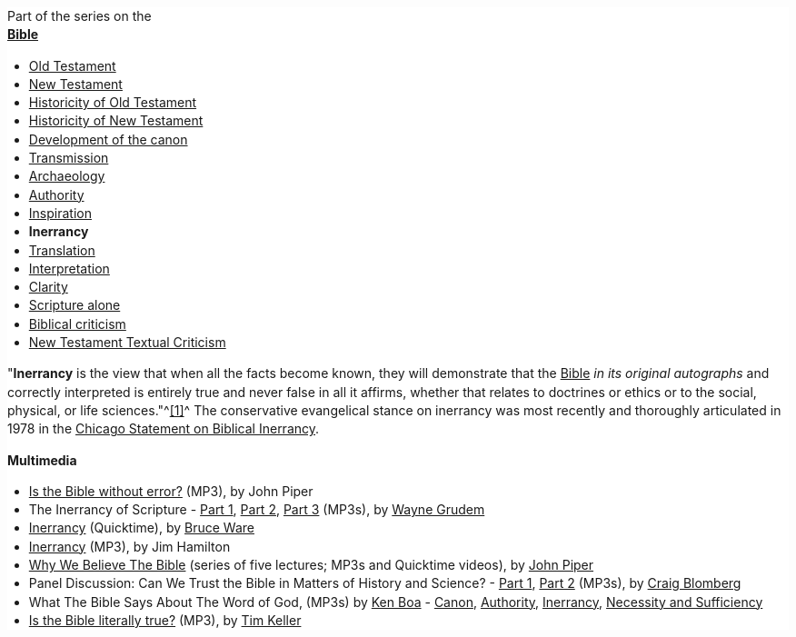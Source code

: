 Part of the series on the  
**[Bible](Bible "Bible")**
-   [Old Testament](Old_Testament "Old Testament")
-   [New Testament](New_Testament "New Testament")
-   [Historicity of Old Testament](Historicity_of_the_Old_Testament "Historicity of the Old Testament")
-   [Historicity of New Testament](Historicity_of_the_New_Testament "Historicity of the New Testament")
-   [Development of the canon](Development_of_the_canon "Development of the canon")
-   [Transmission](Transmission_of_the_Bible "Transmission of the Bible")
-   [Archaeology](Biblical_archaeology "Biblical archaeology")
-   [Authority](Authority_of_the_Bible "Authority of the Bible")
-   [Inspiration](Inspiration_of_the_Bible "Inspiration of the Bible")
-   **Inerrancy**
-   [Translation](Translation_of_the_Bible "Translation of the Bible")
-   [Interpretation](Interpretation_of_the_Bible "Interpretation of the Bible")
-   [Clarity](Clarity_of_Scripture "Clarity of Scripture")
-   [Scripture alone](Scripture_alone "Scripture alone")
-   [Biblical criticism](Biblical_criticism "Biblical criticism")
-   [New Testament Textual Criticism](New_Testament_Textual_Criticism "New Testament Textual Criticism")

"**Inerrancy** is the view that when all the facts become known,
they will demonstrate that the [Bible](Bible "Bible")
*in its original autographs* and correctly interpreted is entirely
true and never false in all it affirms, whether that relates to
doctrines or ethics or to the social, physical, or life
sciences."^[[1]](#note-0)^ The conservative evangelical stance on
inerrancy was most recently and thoroughly articulated in 1978 in
the
[Chicago Statement on Biblical Inerrancy](Chicago_Statement_on_Biblical_Inerrancy "Chicago Statement on Biblical Inerrancy").

**Multimedia**

-   [Is the Bible without error?](http://www.desiringgod.org/media/audio/q_and_a/1794_is_the_bible_without_error.mp3)
    (MP3), by John Piper
-   The Inerrancy of Scripture -
    [Part 1](http://tapecenter.scottsdalebible.com/sermons/100905SysTheo.MP3),
    [Part 2](http://tapecenter.scottsdalebible.com/sermons/101605SysTheo.MP3),
    [Part 3](http://tapecenter.scottsdalebible.com/sermons/110605SysTheo.MP3)
    (MP3s), by [Wayne Grudem](Wayne_Grudem "Wayne Grudem")
-   [Inerrancy](http://www.biblicaltraining.org/audio/TH503/theology_1_09_QT-high.mov)
    (Quicktime), by [Bruce Ware](Bruce_Ware "Bruce Ware")
-   [Inerrancy](http://www.bcredeemer.org/audio/jim%20hamilton%20believe-bible-2005-08-28.mp3)
    (MP3), by Jim Hamilton
-   [Why We Believe The Bible](http://www.desiringgod.org/ResourceLibrary/Seminars/1722_Why_We_Believe_the_Bible_Part_1/)
    (series of five lectures; MP3s and Quicktime videos), by
    [John Piper](John_Piper "John Piper")
-   Panel Discussion: Can We Trust the Bible in Matters of History
    and Science? -
    [Part 1](http://maclaurin.org/mp3s/panel_discussion_part_1.mp3),
    [Part 2](http://maclaurin.org/mp3s/panel_discussion_2.mp3) (MP3s),
    by [Craig Blomberg](Craig_Blomberg "Craig Blomberg")
-   What The Bible Says About The Word of God, (MP3s) by
    [Ken Boa](Ken_Boa "Ken Boa") -
    [Canon](http://www.kenboa.org/mp3file.php?file=5792),
    [Authority](http://www.kenboa.org/mp3file.php?file=5793),
    [Inerrancy](http://www.kenboa.org/mp3file.php?file=5794),
    [Necessity and Sufficiency](http://www.kenboa.org/mp3file.php?file=5795)
-   [Is the Bible literally true?](http://download.redeemer.com/rpcsermons/QandA/Is_the_Bible_literally_true.mp3)
    (MP3), by [Tim Keller](Tim_Keller "Tim Keller")
